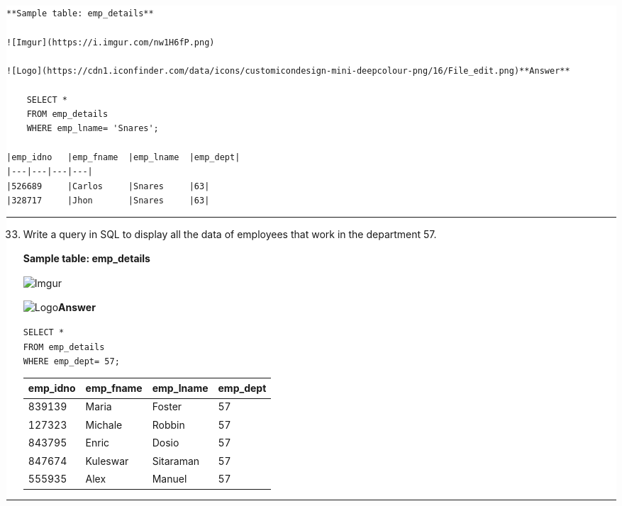     **Sample table: emp_details**

    ![Imgur](https://i.imgur.com/nw1H6fP.png)

    ![Logo](https://cdn1.iconfinder.com/data/icons/customicondesign-mini-deepcolour-png/16/File_edit.png)**Answer**  

        SELECT *   
        FROM emp_details  
        WHERE emp_lname= 'Snares';

    |emp_idno	|emp_fname	|emp_lname	|emp_dept|
    |---|---|---|---|
    |526689	    |Carlos	    |Snares	    |63|
    |328717	    |Jhon	    |Snares	    |63|     
___
33. Write a query in SQL to display all the data of employees that work in the department 57. 
     
    **Sample table: emp_details**

    ![Imgur](https://i.imgur.com/nw1H6fP.png)

    ![Logo](https://cdn1.iconfinder.com/data/icons/customicondesign-mini-deepcolour-png/16/File_edit.png)**Answer**  

        SELECT *   
        FROM emp_details   
        WHERE emp_dept= 57;

    |emp_idno	|emp_fname	|emp_lname	|emp_dept|
    |---|---|---|---|
    |839139	    |Maria	    |Foster	    |57|
    |127323	    |Michale	    |Robbin	    |57|
    |843795	    |Enric	    |Dosio	    |57|
    |847674	    |Kuleswar	|Sitaraman	|57|
    |555935	    |Alex	    |Manuel	    |57|
    
___